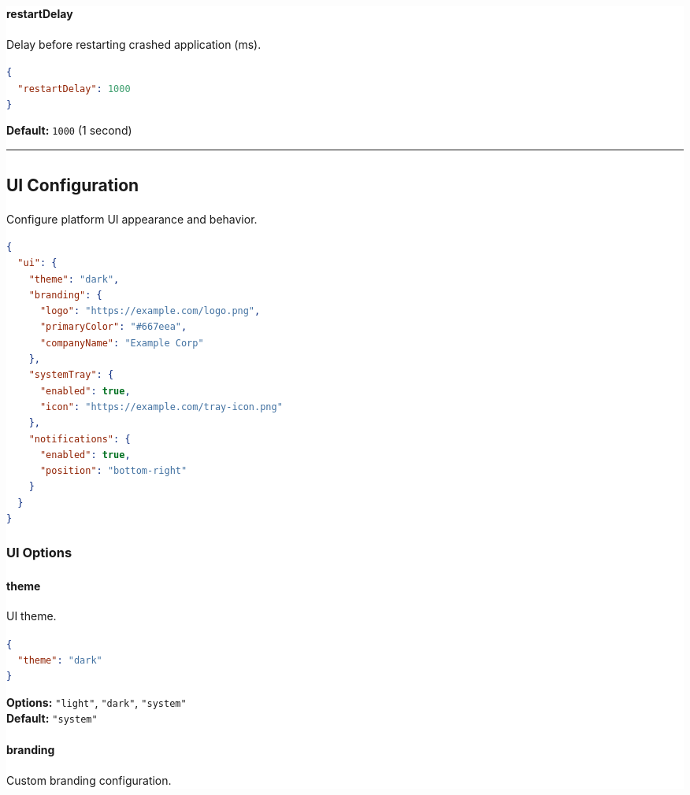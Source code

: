 #### restartDelay
Delay before restarting crashed application (ms).

```json
{
  "restartDelay": 1000
}
```

**Default:** `1000` (1 second)

---

## UI Configuration

Configure platform UI appearance and behavior.

```json
{
  "ui": {
    "theme": "dark",
    "branding": {
      "logo": "https://example.com/logo.png",
      "primaryColor": "#667eea",
      "companyName": "Example Corp"
    },
    "systemTray": {
      "enabled": true,
      "icon": "https://example.com/tray-icon.png"
    },
    "notifications": {
      "enabled": true,
      "position": "bottom-right"
    }
  }
}
```

### UI Options

#### theme
UI theme.

```json
{
  "theme": "dark"
}
```

**Options:** `"light"`, `"dark"`, `"system"`  
**Default:** `"system"`

#### branding
Custom branding configuration.

